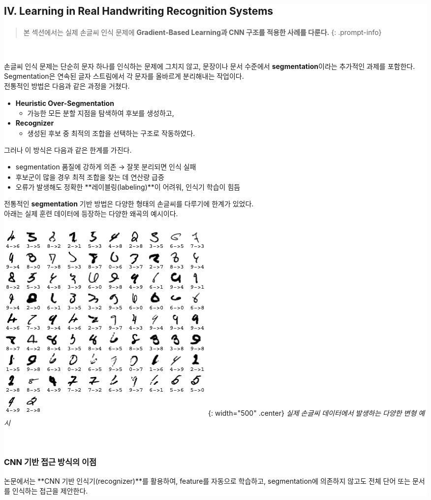 ## IV. Learning in Real Handwriting Recognition Systems

> 본 섹션에서는 실제 손글씨 인식 문제에 **Gradient-Based Learning과 CNN 구조를 적용한 사례를 다룬다.**
{: .prompt-info}

<br>

손글씨 인식 문제는 단순히 문자 하나를 인식하는 문제에 그치지 않고, 문장이나 문서 수준에서 **segmentation**이라는 추가적인 과제를 포함한다.
Segmentation은 연속된 글자 스트림에서 각 문자를 올바르게 분리해내는 작업이다.  
전통적인 방법은 다음과 같은 과정을 거쳤다.

- **Heuristic Over-Segmentation**  
  - 가능한 모든 분할 지점을 탐색하여 후보를 생성하고,
- **Recognizer**  
  - 생성된 후보 중 최적의 조합을 선택하는 구조로 작동하였다.

그러나 이 방식은 다음과 같은 한계를 가진다.

- segmentation 품질에 강하게 의존 → 잘못 분리되면 인식 실패
- 후보군이 많을 경우 최적 조합을 찾는 데 연산량 급증
- 오류가 발생해도 정확한 **레이블링(labeling)**이 어려워, 인식기 학습이 힘듬

전통적인 **segmentation** 기반 방법은 다양한 형태의 손글씨를 다루기에 한계가 있었다.  
아래는 실제 훈련 데이터에 등장하는 다양한 왜곡의 예시이다.

![Gradient-Based-5](/assets/img/Gradient-Based-5.png){: width="500" .center}
_실제 손글씨 데이터에서 발생하는 다양한 변형 예시_

<br>

### CNN 기반 접근 방식의 이점

논문에서는 **CNN 기반 인식기(recognizer)**를 활용하여, feature를 자동으로 학습하고, segmentation에 의존하지 않고도 전체 단어 또는 문서를 인식하는 접근을 제안한다.
